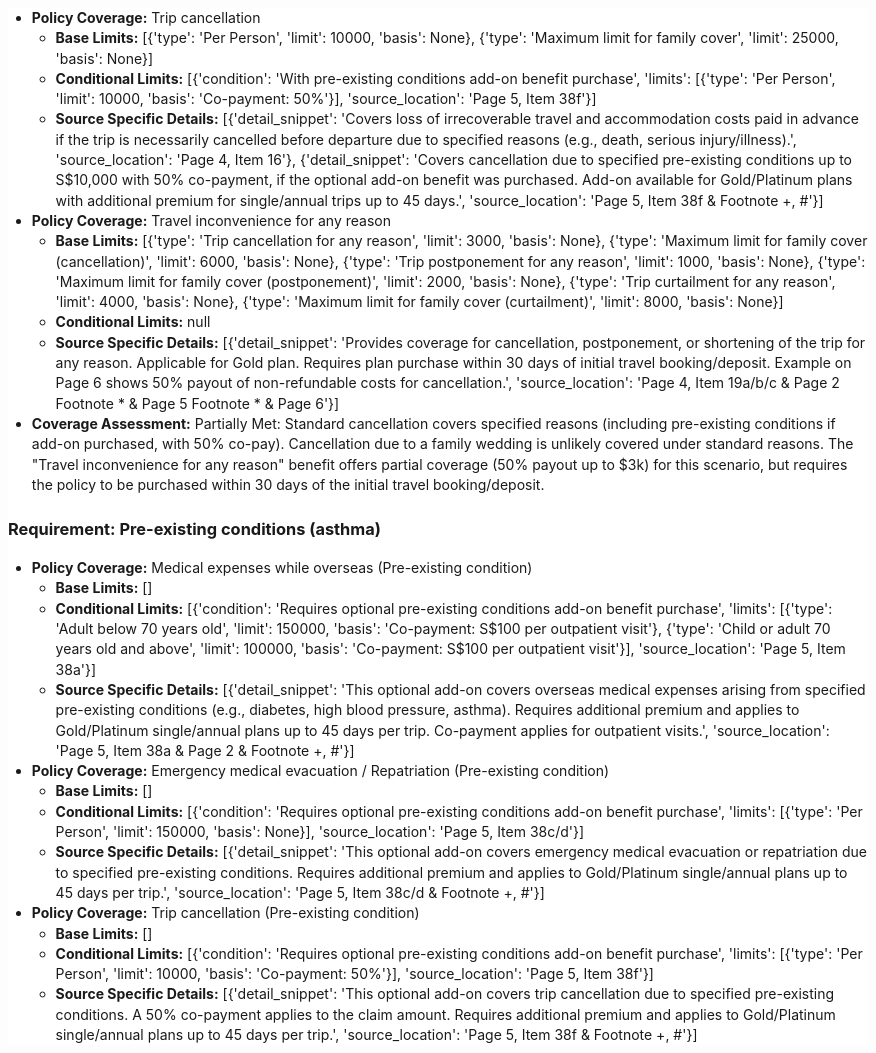*   **Policy Coverage:** Trip cancellation
    *   **Base Limits:** [{'type': 'Per Person', 'limit': 10000, 'basis': None}, {'type': 'Maximum limit for family cover', 'limit': 25000, 'basis': None}]
    *   **Conditional Limits:** [{'condition': 'With pre-existing conditions add-on benefit purchase', 'limits': [{'type': 'Per Person', 'limit': 10000, 'basis': 'Co-payment: 50%'}], 'source_location': 'Page 5, Item 38f'}]
    *   **Source Specific Details:** [{'detail_snippet': 'Covers loss of irrecoverable travel and accommodation costs paid in advance if the trip is necessarily cancelled before departure due to specified reasons (e.g., death, serious injury/illness).', 'source_location': 'Page 4, Item 16'}, {'detail_snippet': 'Covers cancellation due to specified pre-existing conditions up to S$10,000 with 50% co-payment, if the optional add-on benefit was purchased. Add-on available for Gold/Platinum plans with additional premium for single/annual trips up to 45 days.', 'source_location': 'Page 5, Item 38f & Footnote +, #'}]
*   **Policy Coverage:** Travel inconvenience for any reason
    *   **Base Limits:** [{'type': 'Trip cancellation for any reason', 'limit': 3000, 'basis': None}, {'type': 'Maximum limit for family cover (cancellation)', 'limit': 6000, 'basis': None}, {'type': 'Trip postponement for any reason', 'limit': 1000, 'basis': None}, {'type': 'Maximum limit for family cover (postponement)', 'limit': 2000, 'basis': None}, {'type': 'Trip curtailment for any reason', 'limit': 4000, 'basis': None}, {'type': 'Maximum limit for family cover (curtailment)', 'limit': 8000, 'basis': None}]
    *   **Conditional Limits:** null
    *   **Source Specific Details:** [{'detail_snippet': 'Provides coverage for cancellation, postponement, or shortening of the trip for any reason. Applicable for Gold plan. Requires plan purchase within 30 days of initial travel booking/deposit. Example on Page 6 shows 50% payout of non-refundable costs for cancellation.', 'source_location': 'Page 4, Item 19a/b/c & Page 2 Footnote * & Page 5 Footnote * & Page 6'}]
*   **Coverage Assessment:** Partially Met: Standard cancellation covers specified reasons (including pre-existing conditions if add-on purchased, with 50% co-pay). Cancellation due to a family wedding is unlikely covered under standard reasons. The "Travel inconvenience for any reason" benefit offers partial coverage (50% payout up to $3k) for this scenario, but requires the policy to be purchased within 30 days of the initial travel booking/deposit.

### Requirement: Pre-existing conditions (asthma)

*   **Policy Coverage:** Medical expenses while overseas (Pre-existing condition)
    *   **Base Limits:** []
    *   **Conditional Limits:** [{'condition': 'Requires optional pre-existing conditions add-on benefit purchase', 'limits': [{'type': 'Adult below 70 years old', 'limit': 150000, 'basis': 'Co-payment: S$100 per outpatient visit'}, {'type': 'Child or adult 70 years old and above', 'limit': 100000, 'basis': 'Co-payment: S$100 per outpatient visit'}], 'source_location': 'Page 5, Item 38a'}]
    *   **Source Specific Details:** [{'detail_snippet': 'This optional add-on covers overseas medical expenses arising from specified pre-existing conditions (e.g., diabetes, high blood pressure, asthma). Requires additional premium and applies to Gold/Platinum single/annual plans up to 45 days per trip. Co-payment applies for outpatient visits.', 'source_location': 'Page 5, Item 38a & Page 2 & Footnote +, #'}]
*   **Policy Coverage:** Emergency medical evacuation / Repatriation (Pre-existing condition)
    *   **Base Limits:** []
    *   **Conditional Limits:** [{'condition': 'Requires optional pre-existing conditions add-on benefit purchase', 'limits': [{'type': 'Per Person', 'limit': 150000, 'basis': None}], 'source_location': 'Page 5, Item 38c/d'}]
    *   **Source Specific Details:** [{'detail_snippet': 'This optional add-on covers emergency medical evacuation or repatriation due to specified pre-existing conditions. Requires additional premium and applies to Gold/Platinum single/annual plans up to 45 days per trip.', 'source_location': 'Page 5, Item 38c/d & Footnote +, #'}]
*   **Policy Coverage:** Trip cancellation (Pre-existing condition)
    *   **Base Limits:** []
    *   **Conditional Limits:** [{'condition': 'Requires optional pre-existing conditions add-on benefit purchase', 'limits': [{'type': 'Per Person', 'limit': 10000, 'basis': 'Co-payment: 50%'}], 'source_location': 'Page 5, Item 38f'}]
    *   **Source Specific Details:** [{'detail_snippet': 'This optional add-on covers trip cancellation due to specified pre-existing conditions. A 50% co-payment applies to the claim amount. Requires additional premium and applies to Gold/Platinum single/annual plans up to 45 days per trip.', 'source_location': 'Page 5, Item 38f & Footnote +, #'}]